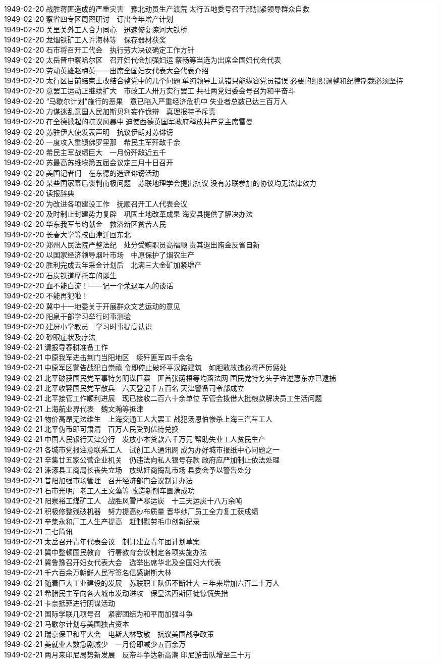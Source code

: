 1949-02-20 战胜蒋匪造成的严重灾害　豫北动员生产渡荒  太行五地委号召干部加紧领导群众自救  
1949-02-20 察省四专区周密研讨　订出今年增产计划  
1949-02-20 关里关外工人合力同心　迅速修复滦河大铁桥  
1949-02-20 龙烟铁矿工人许海林等　保存器材获奖  
1949-02-20 石市将召开工代会　执行劳大决议确定工作方针  
1949-02-20 太岳晋中察哈尔区　召开妇代会加强妇运  蔡畅等当选为出席全国妇代会代表  
1949-02-20 劳动英雄赵梅英——出席全国妇女代表大会代表介绍  
1949-02-20 太行区目前结束土改结合整党中的几个问题  单纯领导上认错只能纵容党员错误  必要的组织调整和纪律制裁必须坚持  
1949-02-20 意罢工运动正继续扩大　市政工人卅万实行罢工  共社两党妇委会号召为和平奋斗  
1949-02-20 “马歇尔计划”施行的恶果　意已陷入严重经济危机中  失业者总数已达三百万人  
1949-02-20 力谋迷乱意国人民加斯贝利妄作诡辩　真理报特予斥责  
1949-02-20 在全德掀起的抗议风暴中  迫使西德英国军政府释放共产党主席雷曼  
1949-02-20 苏驻伊大使发表声明　抗议伊朗对苏诽谤  
1949-02-20 一度攻入重镇佛罗里那　希民主军歼敌千余  
1949-02-20 希民主军战绩巨大　一月份歼敌近五千  
1949-02-20 苏最高苏维埃第五届会议定三月十日召开  
1949-02-20 美国记者们　在东德的造谣诽谤活动  
1949-02-20 某些国家幕后谈判南极问题　苏联地理学会提出抗议  没有苏联参加的协议均无法律效力  
1949-02-20 读报辞典  
1949-02-20 为改进各项建设工作　抚顺召开工人代表会议  
1949-02-20 及时制止封建势力复辟　巩固土地改革成果  海安县提供了解决办法  
1949-02-20 华东我军节约献金　救济新区贫苦人民  
1949-02-20 长春大学等校由津迁回东北  
1949-02-20 郑州人民法院严整法纪　处分受贿职员高福顺  责其退出贿金反省自新  
1949-02-20 以国家经济领导烟叶市场　中原保护了烟农生产  
1949-02-20 胜利完成去年采金计划后　北满三大金矿加紧增产  
1949-02-20 石炭铁道摩托车的诞生  
1949-02-20 血不能白流！——记一个荣退军人的谈话  
1949-02-20 不能再犯啦！  
1949-02-20 冀中十一地委关于开展群众文艺运动的意见  
1949-02-20 阳泉干部学习举行时事测验  
1949-02-20 建屏小学教员　学习时事提高认识  
1949-02-20 砂眼症状及疗法  
1949-02-21 请报导春耕准备工作  
1949-02-21 中原我军进击荆门当阳地区　续歼匪军四千余名  
1949-02-21 中原军区警告战犯白崇禧  令即停止破坏平汉路建筑　如胆敢故违必将严厉惩处  
1949-02-21 北平破获国民党军事特务阴谋巨案　匪首张荫梧等均落法网  国民党特务头子许逆惠东亦已逮捕  
1949-02-21 北平收容国民党军散兵　六天登记千五百名  天津警备司令部成立  
1949-02-21 北平接管工作顺利进展　现已接收二百六十余单位  军管会拨借大批粮款解决员工生活问题  
1949-02-21 上海航业界代表　魏文瀚等抵津  
1949-02-21 物价高昂无法维生　上海交通工人大罢工  战犯汤恩伯惨杀上海三汽车工人  
1949-02-21 北平伪币即可肃清　百万人民受到优待兑换  
1949-02-21 中国人民银行天津分行　发放小本贷款六千万元  帮助失业工人贫民生产  
1949-02-21 各城市党报注意联系工人　试创工人通讯网  成为办好城市报纸中心问题之一  
1949-02-21 辛集廿五家公营企业机关　仍违法向私人银号存款  政府应严加制止依法处理  
1949-02-21 涞涿县工商局长丧失立场　放纵奸商捣乱市场  县委会予以警告处分  
1949-02-21 昔阳加强市场管理　召开经济部门会议制订办法  
1949-02-21 石市光明厂老工人王文藻等  改造新刨车圆满成功  
1949-02-21 阳泉裕工煤矿工人　战胜风雪严寒运炭　十三天运炭十八万余吨  
1949-02-21 积极修整残破机器　努力提高纱布质量  晋华纱厂员工全力复工获成绩  
1949-02-21 辛集永和厂工人生产提高　赶制慰劳毛巾创新纪录  
1949-02-21 二七简讯  
1949-02-21 太岳召开青年代表会议　制订建立青年团计划草案  
1949-02-21 冀中整顿国民教育　行署教育会议制定各项实施办法  
1949-02-21 冀鲁豫召开妇女代表大会　选举出席华北及全国妇大代表  
1949-02-21 千六百余万朝鲜人民写签名信感谢斯大林  
1949-02-21 随着巨大工业建设的发展　苏联职工队伍不断壮大  三年来增加六百二十万人  
1949-02-21 希腊民主军向各大城市发动进攻　保皇法西斯匪徒惊慌失措  
1949-02-21 卡奈抵菲进行阴谋活动  
1949-02-21 国际学联几项号召　紧密团结为和平而加强斗争  
1949-02-21 马歇尔计划与美国独占资本  
1949-02-21 瑞京保卫和平大会　电斯大林致敬　抗议美国战争政策  
1949-02-21 美就业人数急剧减少　一月份即减少五百余万  
1949-02-21 两月来印尼局势新发展　反帝斗争达新高潮  印尼游击队增至三十万  